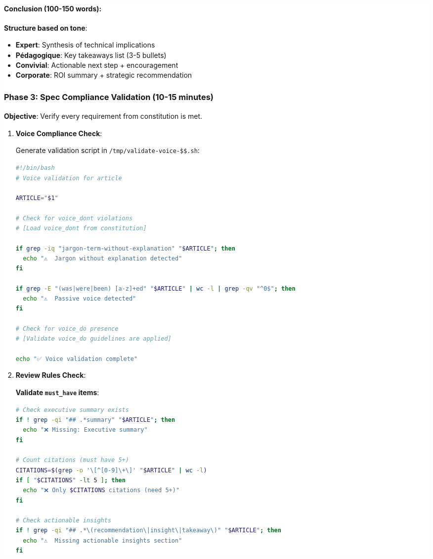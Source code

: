 #### Conclusion (100-150 words):

**Structure based on tone**:
- **Expert**: Synthesis of technical implications
- **Pédagogique**: Key takeaways list (3-5 bullets)
- **Convivial**: Actionable next step + encouragement
- **Corporate**: ROI summary + strategic recommendation

### Phase 3: Spec Compliance Validation (10-15 minutes)

**Objective**: Verify every requirement from constitution is met.

1. **Voice Compliance Check**:

   Generate validation script in `/tmp/validate-voice-$$.sh`:
   ```bash
   #!/bin/bash
   # Voice validation for article

   ARTICLE="$1"

   # Check for voice_dont violations
   # [Load voice_dont from constitution]

   if grep -iq "jargon-term-without-explanation" "$ARTICLE"; then
     echo "⚠️  Jargon without explanation detected"
   fi

   if grep -E "(was|were|been) [a-z]+ed" "$ARTICLE" | wc -l | grep -qv "^0$"; then
     echo "⚠️  Passive voice detected"
   fi

   # Check for voice_do presence
   # [Validate voice_do guidelines are applied]

   echo "✅ Voice validation complete"
   ```

2. **Review Rules Check**:

   **Validate `must_have` items**:
   ```bash
   # Check executive summary exists
   if ! grep -qi "## .*summary" "$ARTICLE"; then
     echo "❌ Missing: Executive summary"
   fi

   # Count citations (must have 5+)
   CITATIONS=$(grep -o '\[^[0-9]\+\]' "$ARTICLE" | wc -l)
   if [ "$CITATIONS" -lt 5 ]; then
     echo "❌ Only $CITATIONS citations (need 5+)"
   fi

   # Check actionable insights
   if ! grep -qi "## .*\(recommendation\|insight\|takeaway\)" "$ARTICLE"; then
     echo "⚠️  Missing actionable insights section"
   fi
   ```


[^1]: [Source citation format]
[^2]: [Another source]